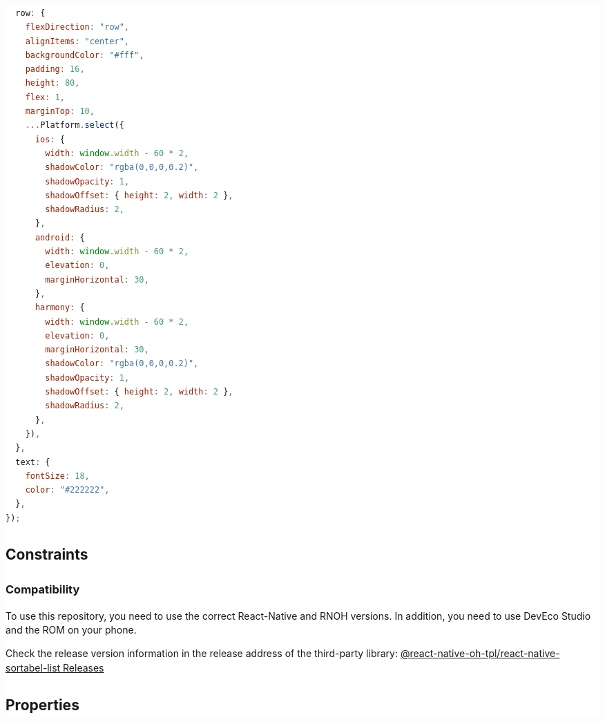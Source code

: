 ```jsx
  row: {
    flexDirection: "row",
    alignItems: "center",
    backgroundColor: "#fff",
    padding: 16,
    height: 80,
    flex: 1,
    marginTop: 10,
    ...Platform.select({
      ios: {
        width: window.width - 60 * 2,
        shadowColor: "rgba(0,0,0,0.2)",
        shadowOpacity: 1,
        shadowOffset: { height: 2, width: 2 },
        shadowRadius: 2,
      },
      android: {
        width: window.width - 60 * 2,
        elevation: 0,
        marginHorizontal: 30,
      },
      harmony: {
        width: window.width - 60 * 2,
        elevation: 0,
        marginHorizontal: 30,
        shadowColor: "rgba(0,0,0,0.2)",
        shadowOpacity: 1,
        shadowOffset: { height: 2, width: 2 },
        shadowRadius: 2,
      },
    }),
  },
  text: {
    fontSize: 18,
    color: "#222222",
  },
});
```

## Constraints

### Compatibility

To use this repository, you need to use the correct React-Native and RNOH versions. In addition, you need to use DevEco Studio and the ROM on your phone.

Check the release version information in the release address of the third-party library: [@react-native-oh-tpl/react-native-sortabel-list Releases](https://github.com/react-native-oh-library/react-native-sortable-list/releases)

## Properties
